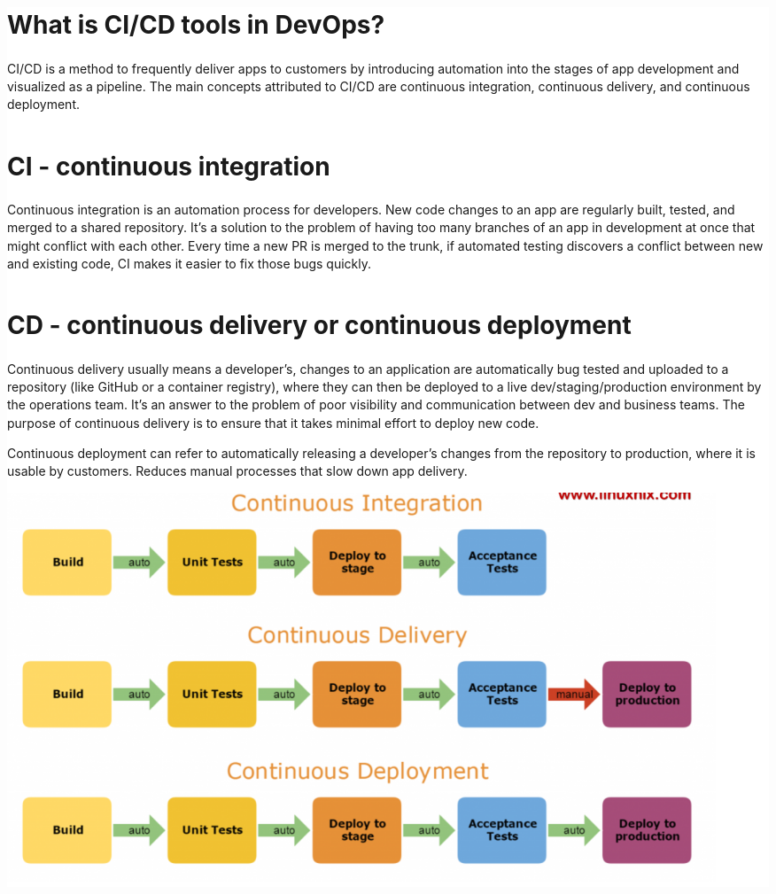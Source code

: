# What is CI/CD tools in DevOps?

CI/CD is a method to frequently deliver apps to customers by introducing automation into the stages of app development and visualized as a pipeline. The main concepts attributed to CI/CD are continuous integration, continuous delivery, and continuous deployment. 


# CI - continuous integration

Continuous integration is an automation process for developers. New code changes to an app are regularly built, tested, and merged to a shared repository. It’s a solution to the problem of having too many branches of an app in development at once that might conflict with each other. Every time a new PR is merged to the trunk, if automated testing discovers a conflict between new and existing code, CI makes it easier to fix those bugs quickly.


# CD - continuous delivery or continuous deployment

Continuous delivery usually means a developer’s, changes to an application are automatically bug tested and uploaded to a repository (like GitHub or a container registry), where they can then be deployed to a live dev/staging/production environment by the operations team. It’s an answer to the problem of poor visibility and communication between dev and business teams. The purpose of continuous delivery is to ensure that it takes minimal effort to deploy new code.

Continuous deployment can refer to automatically releasing a developer’s changes from the repository to production, where it is usable by customers. Reduces manual processes that slow down app delivery. 

<img style='width: 800px; background-color:white' src="./images/cd-ci.png" />